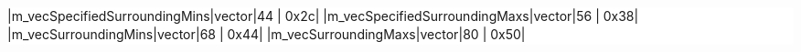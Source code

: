 |m_vecSpecifiedSurroundingMins|vector|44 \| 0x2c|
|m_vecSpecifiedSurroundingMaxs|vector|56 \| 0x38|
|m_vecSurroundingMins|vector|68 \| 0x44|
|m_vecSurroundingMaxs|vector|80 \| 0x50|
